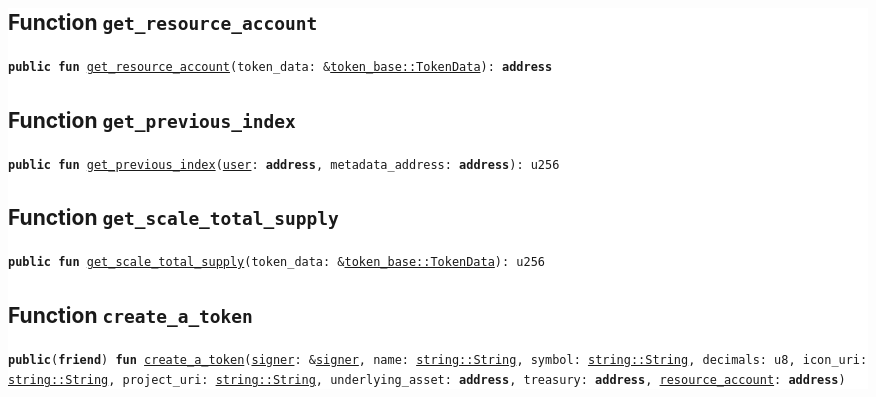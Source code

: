 

<a id="0x671a571aefb734eac5263967388f8611f2b11f603b0f9c90bc77851d18928529_token_base_get_resource_account"></a>

## Function `get_resource_account`



<pre><code><b>public</b> <b>fun</b> <a href="token_base.md#0x671a571aefb734eac5263967388f8611f2b11f603b0f9c90bc77851d18928529_token_base_get_resource_account">get_resource_account</a>(token_data: &<a href="token_base.md#0x671a571aefb734eac5263967388f8611f2b11f603b0f9c90bc77851d18928529_token_base_TokenData">token_base::TokenData</a>): <b>address</b>
</code></pre>



<a id="0x671a571aefb734eac5263967388f8611f2b11f603b0f9c90bc77851d18928529_token_base_get_previous_index"></a>

## Function `get_previous_index`



<pre><code><b>public</b> <b>fun</b> <a href="token_base.md#0x671a571aefb734eac5263967388f8611f2b11f603b0f9c90bc77851d18928529_token_base_get_previous_index">get_previous_index</a>(<a href="../aave-config/doc/user_config.md#0x2b375fc8da759f1f7c198ffa5a0bf4466a5eb25564272115a1fa2c30b22657a2_user">user</a>: <b>address</b>, metadata_address: <b>address</b>): u256
</code></pre>



<a id="0x671a571aefb734eac5263967388f8611f2b11f603b0f9c90bc77851d18928529_token_base_get_scale_total_supply"></a>

## Function `get_scale_total_supply`



<pre><code><b>public</b> <b>fun</b> <a href="token_base.md#0x671a571aefb734eac5263967388f8611f2b11f603b0f9c90bc77851d18928529_token_base_get_scale_total_supply">get_scale_total_supply</a>(token_data: &<a href="token_base.md#0x671a571aefb734eac5263967388f8611f2b11f603b0f9c90bc77851d18928529_token_base_TokenData">token_base::TokenData</a>): u256
</code></pre>



<a id="0x671a571aefb734eac5263967388f8611f2b11f603b0f9c90bc77851d18928529_token_base_create_a_token"></a>

## Function `create_a_token`



<pre><code><b>public</b>(<b>friend</b>) <b>fun</b> <a href="token_base.md#0x671a571aefb734eac5263967388f8611f2b11f603b0f9c90bc77851d18928529_token_base_create_a_token">create_a_token</a>(<a href="">signer</a>: &<a href="">signer</a>, name: <a href="_String">string::String</a>, symbol: <a href="_String">string::String</a>, decimals: u8, icon_uri: <a href="_String">string::String</a>, project_uri: <a href="_String">string::String</a>, underlying_asset: <b>address</b>, treasury: <b>address</b>, <a href="">resource_account</a>: <b>address</b>)
</code></pre>
